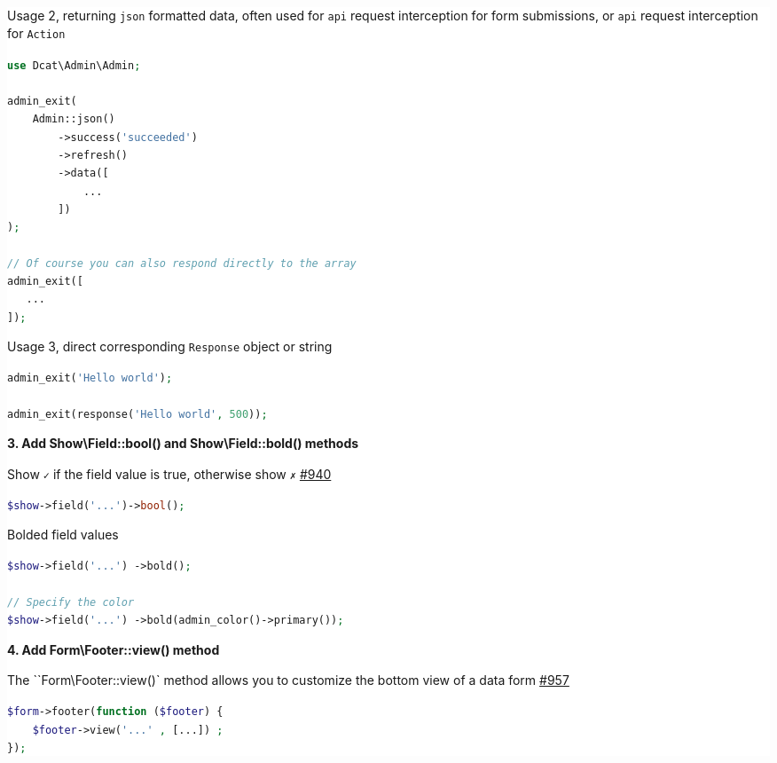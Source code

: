 Usage 2, returning `json` formatted data, often used for `api` request interception for form submissions, or `api` request interception for `Action`

```php
use Dcat\Admin\Admin;

admin_exit(
    Admin::json()
        ->success('succeeded')
        ->refresh()
        ->data([
            ...
        ])
);

// Of course you can also respond directly to the array
admin_exit([
   ...
]);
```

Usage 3, direct corresponding `Response` object or string

```php
admin_exit('Hello world');

admin_exit(response('Hello world', 500));
```


**3. Add Show\Field::bool() and Show\Field::bold() methods**

Show `✓` if the field value is true, otherwise show `✗` [#940](https://github.com/jqhph/dcat-admin/pull/940)

```php
$show->field('...')->bool();
```

Bolded field values

```php
$show->field('...') ->bold();

// Specify the color
$show->field('...') ->bold(admin_color()->primary());
```

**4. Add Form\Footer::view() method**

The ``Form\Footer::view()` method allows you to customize the bottom view of a data form [#957](https://github.com/jqhph/dcat-admin/pull/957)

```php
$form->footer(function ($footer) {
    $footer->view('...' , [...]) ;
});
```
